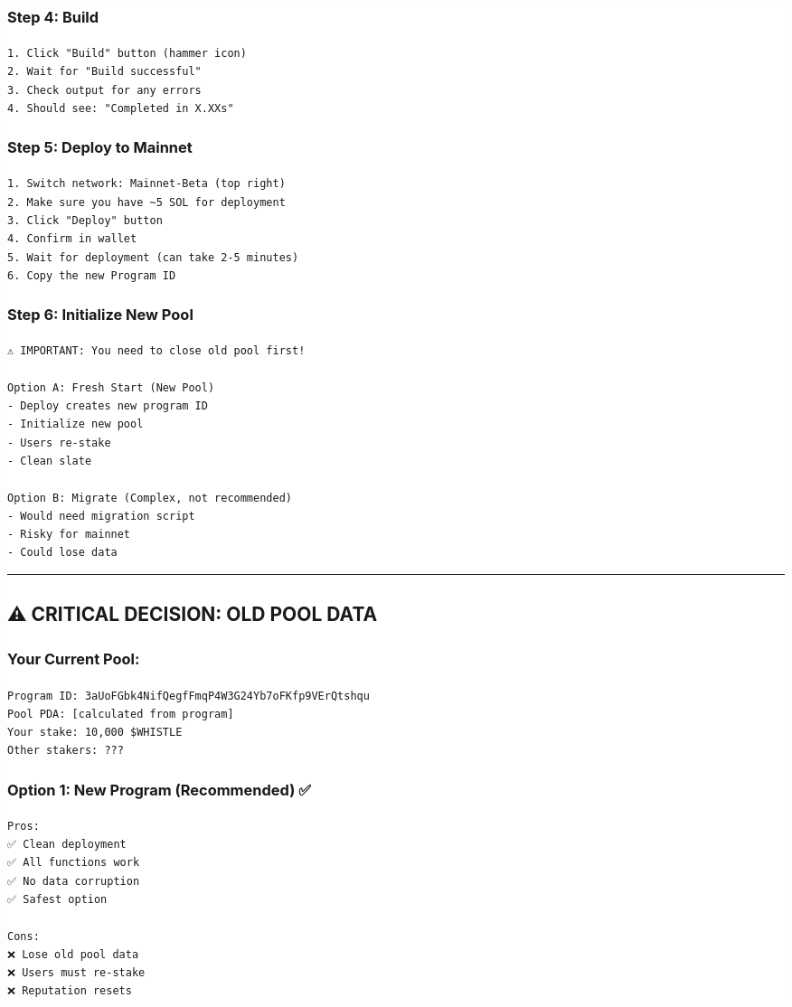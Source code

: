 ### **Step 4: Build**
```
1. Click "Build" button (hammer icon)
2. Wait for "Build successful"
3. Check output for any errors
4. Should see: "Completed in X.XXs"
```

### **Step 5: Deploy to Mainnet**
```
1. Switch network: Mainnet-Beta (top right)
2. Make sure you have ~5 SOL for deployment
3. Click "Deploy" button
4. Confirm in wallet
5. Wait for deployment (can take 2-5 minutes)
6. Copy the new Program ID
```

### **Step 6: Initialize New Pool**
```
⚠️ IMPORTANT: You need to close old pool first!

Option A: Fresh Start (New Pool)
- Deploy creates new program ID
- Initialize new pool
- Users re-stake
- Clean slate

Option B: Migrate (Complex, not recommended)
- Would need migration script
- Risky for mainnet
- Could lose data
```

---

## ⚠️ **CRITICAL DECISION: OLD POOL DATA**

### **Your Current Pool:**
```
Program ID: 3aUoFGbk4NifQegfFmqP4W3G24Yb7oFKfp9VErQtshqu
Pool PDA: [calculated from program]
Your stake: 10,000 $WHISTLE
Other stakers: ???
```

### **Option 1: New Program (Recommended)** ✅
```
Pros:
✅ Clean deployment
✅ All functions work
✅ No data corruption
✅ Safest option

Cons:
❌ Lose old pool data
❌ Users must re-stake
❌ Reputation resets
```
